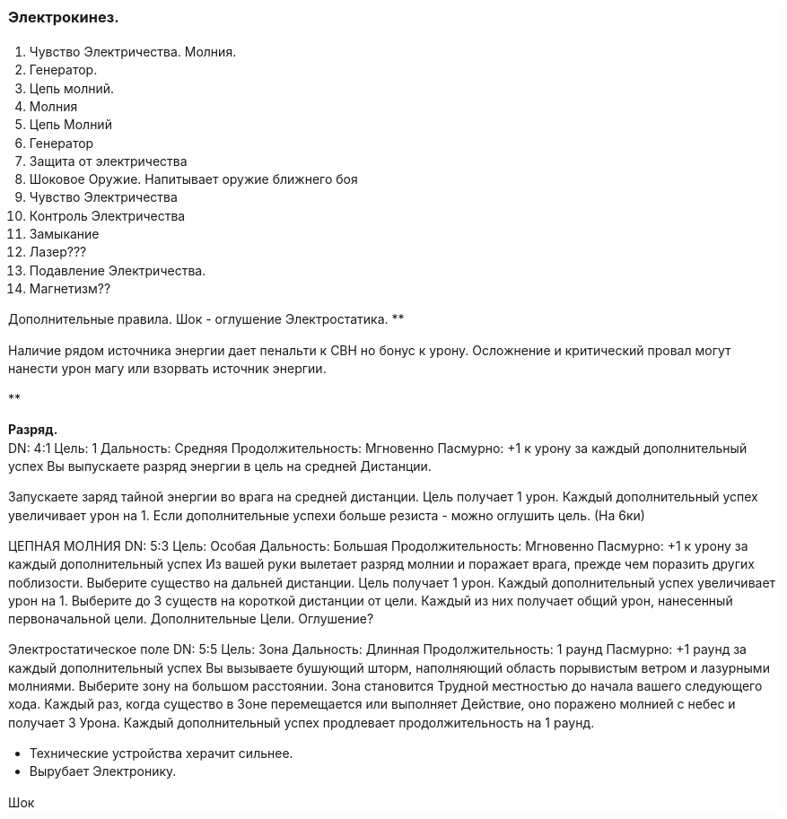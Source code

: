 ### Электрокинез.

1. Чувство Электричества. Молния.
2. Генератор.
3. Цепь молний. 
4. Молния
5. Цепь Молний
6. Генератор
7. Защита от электричества
8. Шоковое Оружие. Напитывает оружие ближнего боя
9. Чувство Электричества
10. Контроль Электричества
11. Замыкание
12. Лазер???
13. Подавление Электричества.
14. Магнетизм??

Дополнительные правила. 
Шок - оглушение
Электростатика. 
**

Наличие рядом источника энергии дает пенальти к СВН но бонус к урону. Осложнение и критический провал могут нанести урон магу или взорвать источник энергии.

**


**Разряд.**  
DN: 4:1 Цель: 1 Дальность: Средняя Продолжительность: Мгновенно 
Пасмурно: +1 к урону за каждый дополнительный успех 
Вы выпускаете разряд энергии в цель на средней Дистанции. 

Запускаете заряд тайной энергии во врага на средней дистанции. Цель получает 1 урон. Каждый дополнительный успех увеличивает урон на 1. 
Если дополнительные успехи больше резиста - можно оглушить цель. (На 6ки)

ЦЕПНАЯ МОЛНИЯ DN: 5:3 Цель: Особая Дальность: Большая Продолжительность: Мгновенно Пасмурно: +1 к урону за каждый дополнительный успех Из вашей руки вылетает разряд молнии и поражает врага, прежде чем поразить других поблизости. Выберите существо на дальней дистанции. Цель получает 1 урон. Каждый дополнительный успех увеличивает урон на 1. Выберите до 3 существ на короткой дистанции от цели. Каждый из них получает общий урон, нанесенный первоначальной цели.
Дополнительные Цели. 
Оглушение? 

Электростатическое поле DN: 5:5 Цель: Зона Дальность: Длинная Продолжительность: 1 раунд Пасмурно: +1 раунд за каждый дополнительный успех Вы вызываете бушующий шторм, наполняющий область порывистым ветром и лазурными молниями. Выберите зону на большом расстоянии. Зона становится Трудной местностью до начала вашего следующего хода. Каждый раз, когда существо в Зоне перемещается или выполняет Действие, оно поражено молнией с небес и получает 3 Урона. Каждый дополнительный успех продлевает продолжительность на 1 раунд.
- Технические устройства херачит сильнее. 
- Вырубает Электронику. 

Шок
